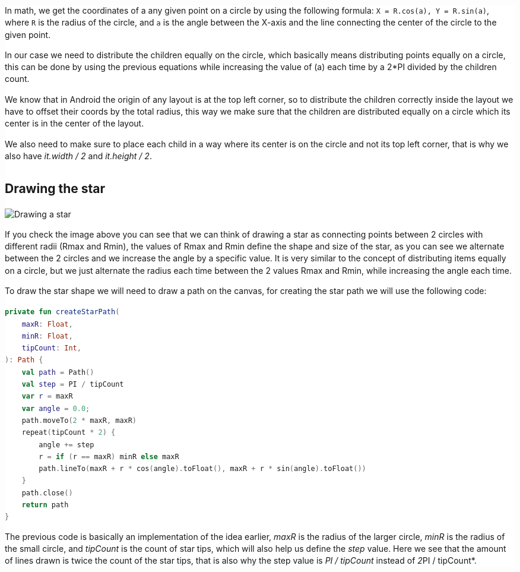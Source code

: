 
In math, we get the coordinates of a any given point on a circle by using the following formula: `X = R.cos(a), Y = R.sin(a)`, where `R` is the radius of the circle, and `a` is the angle between the X-axis and the line connecting the center of the circle to the given point.

In our case we need to distribute the children equally on the circle, which basically means distributing points equally on a circle, this can be done by using the previous equations while increasing the value of (a) each time by a  2*PI divided by the children count. 

We know that in Android the origin of any layout is at the top left corner, so to distribute the children correctly inside the layout we have to offset their coords by the total radius, this way we make sure that the children are distributed equally on a circle which its center is in the center of the layout.

We also need to make sure to place each child in a way where its center is on the circle and not its top left corner, that is why we also have *it.width / 2* and *it.height / 2*.


## Drawing the star

![Drawing a star](/assets/img/articles/2022-06-30-Custom-layouts-with-jetpack-compose/drawing_star.gif "drawing a Star")

If you check the image above you can see that we can think of drawing a star as connecting points between 2 circles with different radii (Rmax and Rmin), the values of Rmax and Rmin define the shape and size of the star, as you can see we alternate between the 2 circles and we increase the angle by a specific value. It is very similar to the concept of distributing items equally on a circle, but we just alternate the radius each time between the 2 values Rmax and Rmin, while increasing the angle each time.

To draw the star shape we will need to draw a path on the canvas, for creating the star path we will use the following code:

```kotlin
private fun createStarPath(
    maxR: Float,
    minR: Float,
    tipCount: Int,
): Path {
    val path = Path()
    val step = PI / tipCount
    var r = maxR
    var angle = 0.0;
    path.moveTo(2 * maxR, maxR)
    repeat(tipCount * 2) {
        angle += step
        r = if (r == maxR) minR else maxR
        path.lineTo(maxR + r * cos(angle).toFloat(), maxR + r * sin(angle).toFloat())
    }
    path.close()
    return path
}
```

The previous code is basically an implementation of the idea earlier, *maxR* is the radius of the larger circle, *minR* is the radius of the small circle, and *tipCount* is the count of star tips, which will also help us define the *step* value. Here we see that the amount of lines drawn is twice the count of the star tips, that is also why the step value is *PI / tipCount* instead of *2*PI / tipCount*.
